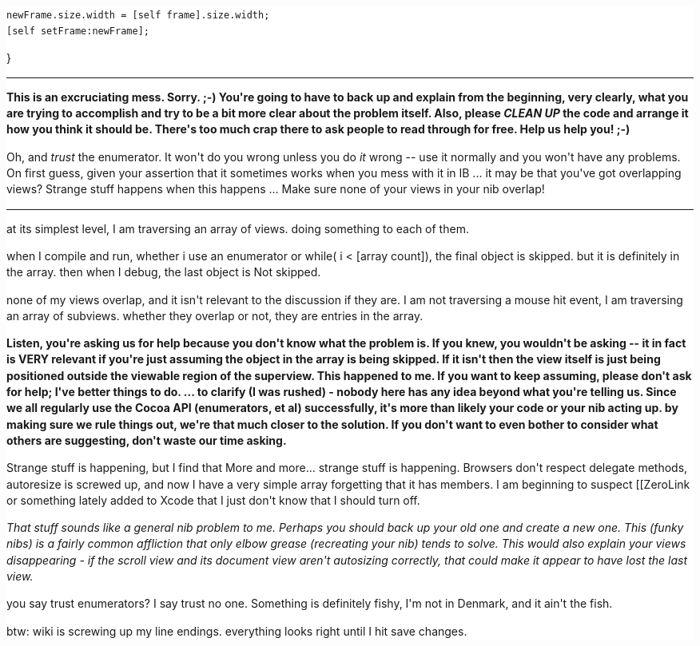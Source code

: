 	newFrame.size.width = [self frame].size.width;
	[self setFrame:newFrame];
}


----

**This is an excruciating mess. Sorry. ;-) You're going to have to back up and explain from the beginning, very clearly, what you are trying to accomplish and try to be a bit more clear about the problem itself. Also, please *CLEAN UP* the code and arrange it how you think it should be. There's too much crap there to ask people to read through for free. Help us help you! ;-)**

Oh, and *trust* the enumerator. It won't do you wrong unless you do *it* wrong -- use it normally and you won't have any problems. On first guess, given your assertion that it sometimes works when you mess with it in IB ... it may be that you've got overlapping views? Strange stuff happens when this happens ... Make sure none of your views in your nib overlap!

----

at its simplest level, 
I am traversing an array of views.
doing something to each of them.

when I compile and run, whether i use an enumerator or  while( i < [array count]), the final object is skipped. 
but it is definitely in the array.
then when I debug, the last object is Not skipped.

none of my views overlap, and it isn't relevant to the discussion if they are. I am not traversing a mouse hit event, I am traversing an array of subviews. 
whether they overlap or not, they are entries in the array.

**Listen, you're asking us for help because you don't know what the problem is. If you knew, you wouldn't be asking -- it in fact is VERY relevant if you're just assuming the object in the array is being skipped. If it isn't then the view itself is just being positioned outside the viewable region of the superview. This happened to me. If you want to keep assuming, please don't ask for help; I've better things to do.  ... to clarify (I was rushed) - nobody here has any idea beyond what you're telling us. Since we all regularly use the Cocoa API (enumerators, et al) successfully, it's more than likely your code or your nib acting up. by making sure we rule things out, we're that much closer to the solution. If you don't want to even bother to consider what others are suggesting, don't waste our time asking.**

Strange stuff is happening, but I find that More and more... strange stuff is happening. Browsers don't respect delegate methods, autoresize is screwed up, and now I have a very simple array forgetting that it has members.  I am beginning to suspect [[ZeroLink or something lately added to Xcode that I just don't know that I should turn off.

*That stuff sounds like a general nib problem to me. Perhaps you should back up your old one and create a new one. This (funky nibs) is a fairly common affliction that only elbow grease (recreating your nib) tends to solve. This would also explain your views disappearing - if the scroll view and its document view aren't autosizing correctly, that could make it appear to have lost the last view.*

you say trust enumerators? I say trust no one.  Something is definitely fishy, I'm not in Denmark, and it ain't the fish.

btw: wiki is screwing up my line endings.  everything looks right until I hit save changes.
